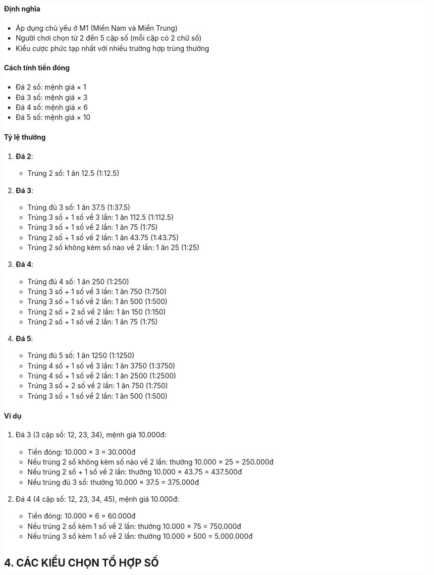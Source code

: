 #### Định nghĩa

- Áp dụng chủ yếu ở M1 (Miền Nam và Miền Trung)
- Người chơi chọn từ 2 đến 5 cặp số (mỗi cặp có 2 chữ số)
- Kiểu cược phức tạp nhất với nhiều trường hợp trúng thưởng

#### Cách tính tiền đóng

- Đá 2 số: mệnh giá × 1
- Đá 3 số: mệnh giá × 3
- Đá 4 số: mệnh giá × 6
- Đá 5 số: mệnh giá × 10

#### Tỷ lệ thưởng

1. **Đá 2**:

   - Trúng 2 số: 1 ăn 12.5 (1:12.5)

2. **Đá 3**:

   - Trúng đủ 3 số: 1 ăn 37.5 (1:37.5)
   - Trúng 3 số + 1 số về 3 lần: 1 ăn 112.5 (1:112.5)
   - Trúng 3 số + 1 số về 2 lần: 1 ăn 75 (1:75)
   - Trúng 2 số + 1 số về 2 lần: 1 ăn 43.75 (1:43.75)
   - Trúng 2 số không kèm số nào về 2 lần: 1 ăn 25 (1:25)

3. **Đá 4**:

   - Trúng đủ 4 số: 1 ăn 250 (1:250)
   - Trúng 3 số + 1 số về 3 lần: 1 ăn 750 (1:750)
   - Trúng 3 số + 1 số về 2 lần: 1 ăn 500 (1:500)
   - Trúng 2 số + 2 số về 2 lần: 1 ăn 150 (1:150)
   - Trúng 2 số + 1 số về 2 lần: 1 ăn 75 (1:75)

4. **Đá 5**:
   - Trúng đủ 5 số: 1 ăn 1250 (1:1250)
   - Trúng 4 số + 1 số về 3 lần: 1 ăn 3750 (1:3750)
   - Trúng 4 số + 1 số về 2 lần: 1 ăn 2500 (1:2500)
   - Trúng 3 số + 2 số về 2 lần: 1 ăn 750 (1:750)
   - Trúng 3 số + 1 số về 2 lần: 1 ăn 500 (1:500)

#### Ví dụ

1. Đá 3 (3 cặp số: 12, 23, 34), mệnh giá 10.000đ:

   - Tiền đóng: 10.000 × 3 = 30.000đ
   - Nếu trúng 2 số không kèm số nào về 2 lần: thưởng 10.000 × 25 = 250.000đ
   - Nếu trúng 2 số + 1 số về 2 lần: thưởng 10.000 × 43.75 = 437.500đ
   - Nếu trúng đủ 3 số: thưởng 10.000 × 37.5 = 375.000đ

2. Đá 4 (4 cặp số: 12, 23, 34, 45), mệnh giá 10.000đ:
   - Tiền đóng: 10.000 × 6 = 60.000đ
   - Nếu trúng 2 số kèm 1 số về 2 lần: thưởng 10.000 × 75 = 750.000đ
   - Nếu trúng 3 số kèm 1 số về 2 lần: thưởng 10.000 × 500 = 5.000.000đ

## 4. CÁC KIỂU CHỌN TỔ HỢP SỐ

